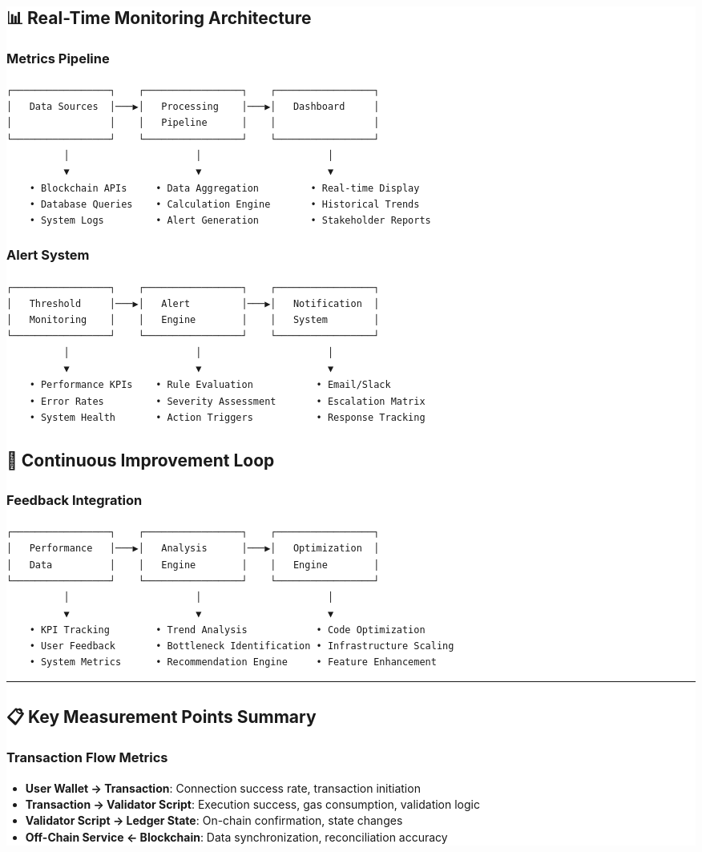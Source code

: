 ## 📊 Real-Time Monitoring Architecture

### Metrics Pipeline
```
┌─────────────────┐    ┌─────────────────┐    ┌─────────────────┐
│   Data Sources  │───▶│   Processing    │───▶│   Dashboard     │
│                 │    │   Pipeline      │    │                 │
└─────────────────┘    └─────────────────┘    └─────────────────┘
          │                      │                      │
          ▼                      ▼                      ▼
    • Blockchain APIs     • Data Aggregation         • Real-time Display
    • Database Queries    • Calculation Engine       • Historical Trends
    • System Logs         • Alert Generation         • Stakeholder Reports
```

### Alert System
```
┌─────────────────┐    ┌─────────────────┐    ┌─────────────────┐
│   Threshold     │───▶│   Alert         │───▶│   Notification  │
│   Monitoring    │    │   Engine        │    │   System        │
└─────────────────┘    └─────────────────┘    └─────────────────┘
          │                      │                      │
          ▼                      ▼                      ▼
    • Performance KPIs    • Rule Evaluation           • Email/Slack
    • Error Rates         • Severity Assessment       • Escalation Matrix
    • System Health       • Action Triggers           • Response Tracking
```

## 🔄 Continuous Improvement Loop

### Feedback Integration
```
┌─────────────────┐    ┌─────────────────┐    ┌─────────────────┐
│   Performance   │───▶│   Analysis      │───▶│   Optimization  │
│   Data          │    │   Engine        │    │   Engine        │
└─────────────────┘    └─────────────────┘    └─────────────────┘
          │                      │                      │
          ▼                      ▼                      ▼
    • KPI Tracking        • Trend Analysis            • Code Optimization
    • User Feedback       • Bottleneck Identification • Infrastructure Scaling
    • System Metrics      • Recommendation Engine     • Feature Enhancement
```

---

## 📋 Key Measurement Points Summary

### Transaction Flow Metrics
- **User Wallet → Transaction**: Connection success rate, transaction initiation
- **Transaction → Validator Script**: Execution success, gas consumption, validation logic
- **Validator Script → Ledger State**: On-chain confirmation, state changes
- **Off-Chain Service ← Blockchain**: Data synchronization, reconciliation accuracy
